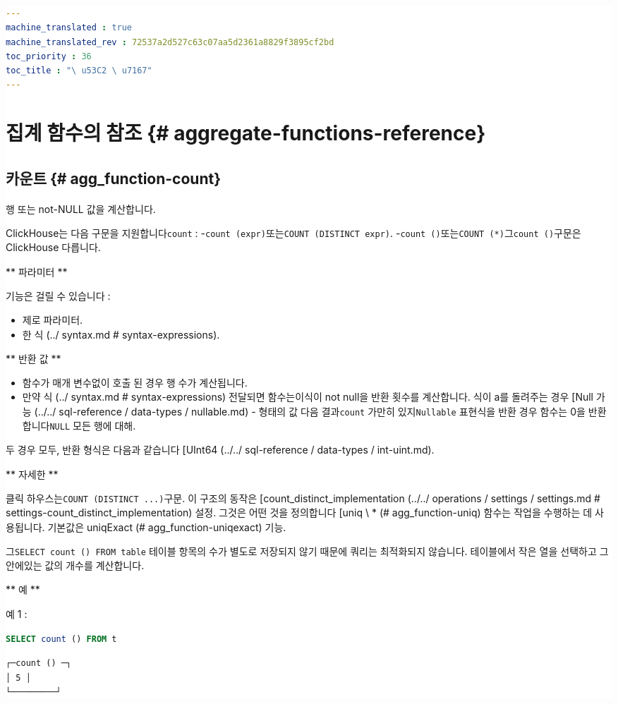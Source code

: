 ```yaml
---
machine_translated : true
machine_translated_rev : 72537a2d527c63c07aa5d2361a8829f3895cf2bd
toc_priority : 36
toc_title : "\ u53C2 \ u7167"
---
```


# 집계 함수의 참조 {# aggregate-functions-reference}

## 카운트 {# agg_function-count}

행 또는 not-NULL 값을 계산합니다.

ClickHouse는 다음 구문을 지원합니다`count` :
-`count (expr)`또는`COUNT (DISTINCT expr)`.
-`count ()`또는`COUNT (*)`그`count ()`구문은 ClickHouse 다릅니다.

** 파라미터 **

기능은 걸릴 수 있습니다 :

- 제로 파라미터.
- 한 식 (../ syntax.md # syntax-expressions).

** 반환 값 **

- 함수가 매개 변수없이 호출 된 경우 행 수가 계산됩니다.
- 만약 식 (../ syntax.md # syntax-expressions) 전달되면 함수는이식이 not null을 반환 횟수를 계산합니다. 식이 a를 돌려주는 경우 [Null 가능 (../../ sql-reference / data-types / nullable.md) - 형태의 값 다음 결과`count` 가만히 있지`Nullable` 표현식을 반환 경우 함수는 0을 반환합니다`NULL` 모든 행에 대해.

두 경우 모두, 반환 형식은 다음과 같습니다 [UInt64 (../../ sql-reference / data-types / int-uint.md).

** 자세한 **

클릭 하우스는`COUNT (DISTINCT ...)`구문. 이 구조의 동작은 [count_distinct_implementation (../../ operations / settings / settings.md # settings-count_distinct_implementation) 설정. 그것은 어떤 것을 정의합니다 [uniq \ * (# agg_function-uniq) 함수는 작업을 수행하는 데 사용됩니다. 기본값은 uniqExact (# agg_function-uniqexact) 기능.

그`SELECT count () FROM table` 테이블 항목의 수가 별도로 저장되지 않기 때문에 쿼리는 최적화되지 않습니다. 테이블에서 작은 열을 선택하고 그 안에있는 값의 개수를 계산합니다.

** 예 **

예 1 :

```sql
SELECT count () FROM t
```

```text
┌─count () ─┐
│ 5 │
└─────────┘
```
